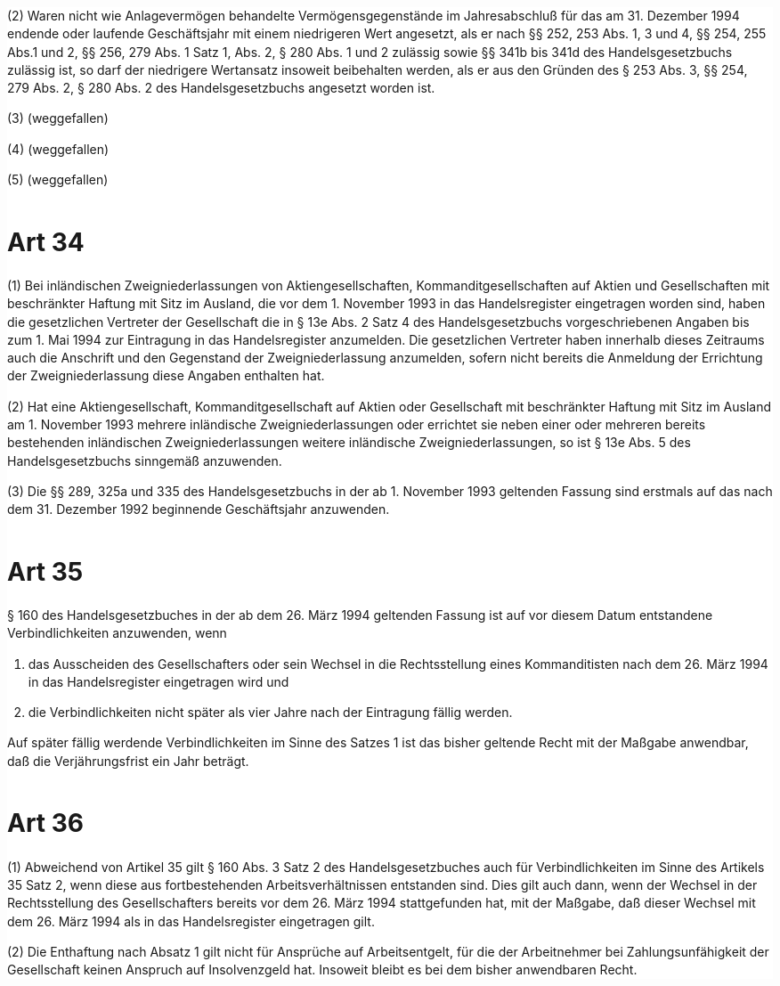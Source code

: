 (2) Waren nicht wie Anlagevermögen behandelte Vermögensgegenstände im Jahresabschluß für das am 31. Dezember 1994 endende oder laufende Geschäftsjahr mit einem niedrigeren Wert angesetzt, als er nach §§ 252, 253 Abs. 1, 3 und 4, §§ 254, 255 Abs.1 und 2, §§ 256, 279 Abs. 1 Satz 1, Abs. 2, § 280 Abs. 1 und 2 zulässig sowie §§ 341b bis 341d des Handelsgesetzbuchs zulässig ist, so darf der niedrigere Wertansatz insoweit beibehalten werden, als er aus den Gründen des § 253 Abs. 3, §§ 254, 279 Abs. 2, § 280 Abs. 2 des Handelsgesetzbuchs angesetzt worden ist.

(3) (weggefallen)

(4) (weggefallen)

(5) (weggefallen)

# Art 34

(1) Bei inländischen Zweigniederlassungen von Aktiengesellschaften, Kommanditgesellschaften auf Aktien und Gesellschaften mit beschränkter Haftung mit Sitz im Ausland, die vor dem 1. November 1993 in das Handelsregister eingetragen worden sind, haben die gesetzlichen Vertreter der Gesellschaft die in § 13e Abs. 2 Satz 4 des Handelsgesetzbuchs vorgeschriebenen Angaben bis zum 1. Mai 1994 zur Eintragung in das Handelsregister anzumelden. Die gesetzlichen Vertreter haben innerhalb dieses Zeitraums auch die Anschrift und den Gegenstand der Zweigniederlassung anzumelden, sofern nicht bereits die Anmeldung der Errichtung der Zweigniederlassung diese Angaben enthalten hat.

(2) Hat eine Aktiengesellschaft, Kommanditgesellschaft auf Aktien oder Gesellschaft mit beschränkter Haftung mit Sitz im Ausland am 1. November 1993 mehrere inländische Zweigniederlassungen oder errichtet sie neben einer oder mehreren bereits bestehenden inländischen Zweigniederlassungen weitere inländische Zweigniederlassungen, so ist § 13e Abs. 5 des Handelsgesetzbuchs sinngemäß anzuwenden.

(3) Die §§ 289, 325a und 335 des Handelsgesetzbuchs in der ab 1. November 1993 geltenden Fassung sind erstmals auf das nach dem 31. Dezember 1992 beginnende Geschäftsjahr anzuwenden.

# Art 35

§ 160 des Handelsgesetzbuches in der ab dem 26. März 1994 geltenden Fassung ist auf vor diesem Datum entstandene Verbindlichkeiten anzuwenden, wenn

1. das Ausscheiden des Gesellschafters oder sein Wechsel in die Rechtsstellung eines Kommanditisten nach dem 26. März 1994 in das Handelsregister eingetragen wird und

2. die Verbindlichkeiten nicht später als vier Jahre nach der Eintragung fällig werden.

Auf später fällig werdende Verbindlichkeiten im Sinne des Satzes 1 ist das bisher geltende Recht mit der Maßgabe anwendbar, daß die Verjährungsfrist ein Jahr beträgt.

# Art 36

(1) Abweichend von Artikel 35 gilt § 160 Abs. 3 Satz 2 des Handelsgesetzbuches auch für Verbindlichkeiten im Sinne des Artikels 35 Satz 2, wenn diese aus fortbestehenden Arbeitsverhältnissen entstanden sind. Dies gilt auch dann, wenn der Wechsel in der Rechtsstellung des Gesellschafters bereits vor dem 26. März 1994 stattgefunden hat, mit der Maßgabe, daß dieser Wechsel mit dem 26. März 1994 als in das Handelsregister eingetragen gilt.

(2) Die Enthaftung nach Absatz 1 gilt nicht für Ansprüche auf Arbeitsentgelt, für die der Arbeitnehmer bei Zahlungsunfähigkeit der Gesellschaft keinen Anspruch auf Insolvenzgeld hat. Insoweit bleibt es bei dem bisher anwendbaren Recht.
